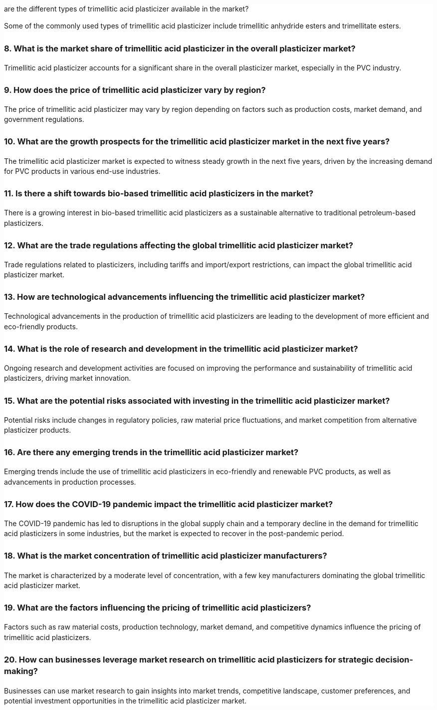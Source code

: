 are the different types of trimellitic acid plasticizer available in the market?</h3><p>Some of the commonly used types of trimellitic acid plasticizer include trimellitic anhydride esters and trimellitate esters.</p><h3>8. What is the market share of trimellitic acid plasticizer in the overall plasticizer market?</h3><p>Trimellitic acid plasticizer accounts for a significant share in the overall plasticizer market, especially in the PVC industry.</p><h3>9. How does the price of trimellitic acid plasticizer vary by region?</h3><p>The price of trimellitic acid plasticizer may vary by region depending on factors such as production costs, market demand, and government regulations.</p><h3>10. What are the growth prospects for the trimellitic acid plasticizer market in the next five years?</h3><p>The trimellitic acid plasticizer market is expected to witness steady growth in the next five years, driven by the increasing demand for PVC products in various end-use industries.</p><h3>11. Is there a shift towards bio-based trimellitic acid plasticizers in the market?</h3><p>There is a growing interest in bio-based trimellitic acid plasticizers as a sustainable alternative to traditional petroleum-based plasticizers.</p><h3>12. What are the trade regulations affecting the global trimellitic acid plasticizer market?</h3><p>Trade regulations related to plasticizers, including tariffs and import/export restrictions, can impact the global trimellitic acid plasticizer market.</p><h3>13. How are technological advancements influencing the trimellitic acid plasticizer market?</h3><p>Technological advancements in the production of trimellitic acid plasticizers are leading to the development of more efficient and eco-friendly products.</p><h3>14. What is the role of research and development in the trimellitic acid plasticizer market?</h3><p>Ongoing research and development activities are focused on improving the performance and sustainability of trimellitic acid plasticizers, driving market innovation.</p><h3>15. What are the potential risks associated with investing in the trimellitic acid plasticizer market?</h3><p>Potential risks include changes in regulatory policies, raw material price fluctuations, and market competition from alternative plasticizer products.</p><h3>16. Are there any emerging trends in the trimellitic acid plasticizer market?</h3><p>Emerging trends include the use of trimellitic acid plasticizers in eco-friendly and renewable PVC products, as well as advancements in production processes.</p><h3>17. How does the COVID-19 pandemic impact the trimellitic acid plasticizer market?</h3><p>The COVID-19 pandemic has led to disruptions in the global supply chain and a temporary decline in the demand for trimellitic acid plasticizers in some industries, but the market is expected to recover in the post-pandemic period.</p><h3>18. What is the market concentration of trimellitic acid plasticizer manufacturers?</h3><p>The market is characterized by a moderate level of concentration, with a few key manufacturers dominating the global trimellitic acid plasticizer market.</p><h3>19. What are the factors influencing the pricing of trimellitic acid plasticizers?</h3><p>Factors such as raw material costs, production technology, market demand, and competitive dynamics influence the pricing of trimellitic acid plasticizers.</p><h3>20. How can businesses leverage market research on trimellitic acid plasticizers for strategic decision-making?</h3><p>Businesses can use market research to gain insights into market trends, competitive landscape, customer preferences, and potential investment opportunities in the trimellitic acid plasticizer market.</p></body></html></strong></p>
